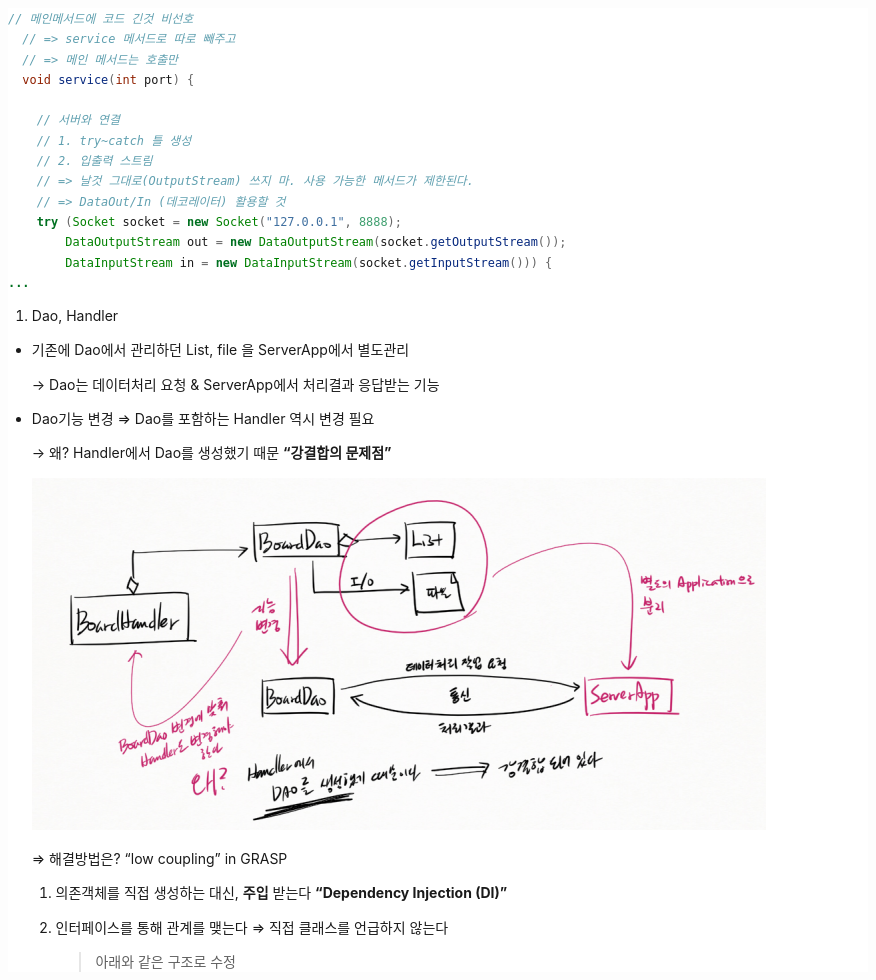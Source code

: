 ```java
// 메인메서드에 코드 긴것 비선호
  // => service 메서드로 따로 빼주고
  // => 메인 메서드는 호출만
  void service(int port) {

    // 서버와 연결
    // 1. try~catch 틀 생성
    // 2. 입출력 스트림
    // => 날것 그대로(OutputStream) 쓰지 마. 사용 가능한 메서드가 제한된다.
    // => DataOut/In (데코레이터) 활용할 것
    try (Socket socket = new Socket("127.0.0.1", 8888);
        DataOutputStream out = new DataOutputStream(socket.getOutputStream());
        DataInputStream in = new DataInputStream(socket.getInputStream())) {
...
```

1. Dao, Handler
- 기존에 Dao에서 관리하던 List, file 을 ServerApp에서 별도관리
    
    → Dao는 데이터처리 요청 & ServerApp에서 처리결과 응답받는 기능
    
- Dao기능 변경 ⇒ Dao를 포함하는 Handler 역시 변경 필요
    
    → 왜? Handler에서 Dao를 생성했기 때문 **“강결합의 문제점”**
    
    ![Untitled](Java%20(24)%20a92caaede0b047519c013e92da36bbe2/Untitled%201.png)
    
    ⇒ 해결방법은? “low coupling” in GRASP
    
    1. 의존객체를 직접 생성하는 대신, **주입** 받는다 **“Dependency Injection (DI)”**
    2. 인터페이스를 통해 관계를 맺는다 ⇒ 직접 클래스를 언급하지 않는다
        
        > 아래와 같은 구조로 수정
        > 
        > 